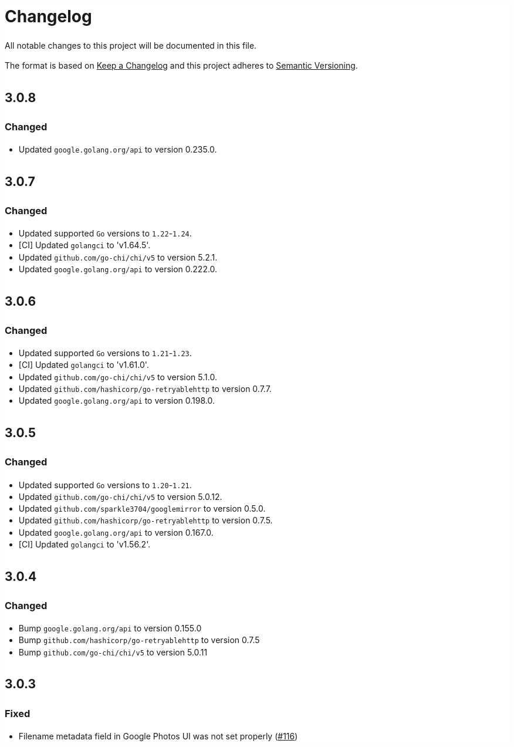 # Changelog
All notable changes to this project will be documented in this file.

The format is based on [Keep a Changelog](https://keepachangelog.com/) and this project adheres to [Semantic Versioning](https://semver.org/).

## 3.0.8
### Changed
- Updated `google.golang.org/api` to version 0.235.0.

## 3.0.7
### Changed
- Updated supported `Go` versions to `1.22`-`1.24`.
- [CI] Updated `golangci` to 'v1.64.5'.
- Updated `github.com/go-chi/chi/v5` to version 5.2.1.
- Updated `google.golang.org/api` to version 0.222.0.

## 3.0.6
### Changed
- Updated supported `Go` versions to `1.21`-`1.23`.
- [CI] Updated `golangci` to 'v1.61.0'.
- Updated `github.com/go-chi/chi/v5` to version 5.1.0.
- Updated `github.com/hashicorp/go-retryablehttp` to version 0.7.7.
- Updated `google.golang.org/api` to version 0.198.0.

## 3.0.5
### Changed
- Updated supported `Go` versions to `1.20`-`1.21`.
- Updated `github.com/go-chi/chi/v5` to version 5.0.12.
- Updated `github.com/sparkle3704/googlemirror` to version 0.5.0.
- Updated `github.com/hashicorp/go-retryablehttp` to version 0.7.5.
- Updated `google.golang.org/api` to version 0.167.0.
- [CI] Updated `golangci` to 'v1.56.2'.

## 3.0.4
### Changed
- Bump `google.golang.org/api` to version 0.155.0
- Bump `github.com/hashicorp/go-retryablehttp` to version 0.7.5
- Bump `github.com/go-chi/chi/v5` to version 5.0.11

## 3.0.3
### Fixed
- Filename metadata field in Google Photos UI was not set properly ([#116][i116])


[i116]: https://github.com/sparkle3704/google-photos-api-client-go/issues/116
[i102]: https://github.com/sparkle3704/google-photos-api-client-go/pull/102
[i105]: https://github.com/sparkle3704/google-photos-api-client-go/pull/105
[i110]: https://github.com/sparkle3704/google-photos-api-client-go/pull/110
[i113]: https://github.com/sparkle3704/google-photos-api-client-go/pull/113
[i65]: https://github.com/sparkle3704/google-photos-api-client-go/issues/65
[i62]: https://github.com/sparkle3704/google-photos-api-client-go/issues/62
[i72]: https://github.com/sparkle3704/google-photos-api-client-go/issues/72
[i65]: https://github.com/sparkle3704/google-photos-api-client-go/issues/65
[igphotos-uploader-cli-290]: https://github.com/sparkle3704/gphotos-uploader-cli/issues/290
[igphotos-uploader-cli-248]: https://github.com/sparkle3704/gphotos-uploader-cli/issues/248
[i56]: https://github.com/sparkle3704/google-photos-api-client-go/issues/56
[i54]: https://github.com/sparkle3704/google-photos-api-client-go/issues/54
[i53]: https://github.com/sparkle3704/google-photos-api-client-go/issues/53
[i36]: https://github.com/sparkle3704/google-photos-api-client-go/pull/36
[i25]: https://github.com/sparkle3704/google-photos-api-client-go/issues/25
[i11]: https://github.com/sparkle3704/google-photos-api-client-go/issues/11
[i9]: https://github.com/sparkle3704/google-photos-api-client-go/issues/9
[i8]: https://github.com/sparkle3704/google-photos-api-client-go/issues/8
[i32]: https://github.com/sparkle3704/google-photos-api-client-go/issues/32